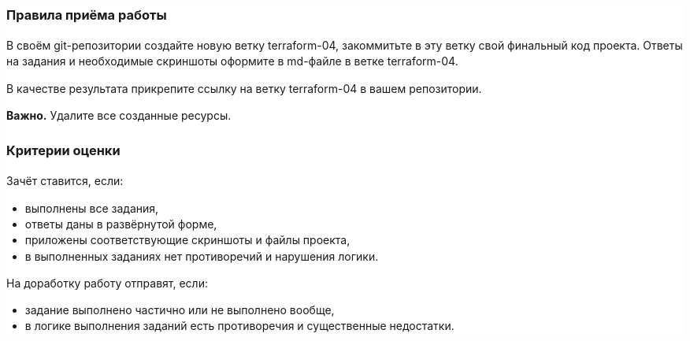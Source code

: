 ### Правила приёма работы

В своём git-репозитории создайте новую ветку terraform-04, закоммитьте в эту ветку свой финальный код проекта. Ответы на задания и необходимые скриншоты оформите в md-файле в ветке terraform-04.

В качестве результата прикрепите ссылку на ветку terraform-04 в вашем репозитории.

**Важно.** Удалите все созданные ресурсы.

### Критерии оценки

Зачёт ставится, если:

* выполнены все задания,
* ответы даны в развёрнутой форме,
* приложены соответствующие скриншоты и файлы проекта,
* в выполненных заданиях нет противоречий и нарушения логики.

На доработку работу отправят, если:

* задание выполнено частично или не выполнено вообще,
* в логике выполнения заданий есть противоречия и существенные недостатки. 





